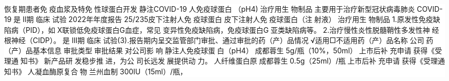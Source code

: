 恢复期患者免
疫血浆及特免
性球蛋白开发
静注COVID-19
人免疫球蛋白
（pH4)
治疗用生
物制品
主要用于治疗新型冠状病毒肺炎
COVID-19
是
Ⅱ期
临床
试验
2022年年度报告
25/235皮下注射人免
疫球蛋白
皮下注射人免
疫球蛋白（注
射液）
治疗用生
物制品
1.原发性免疫缺陷病（PID），如
X联锁低免疫球蛋白G血症，常见
变异性免疫缺陷病，免疫球蛋白G
亚类缺陷病等。
2.治疗慢性炎性脱髓鞘性多发性神
经根神经（CIDP）。
是
Ⅲ期
临床
试验(3).报告期内呈交监管部门审批、通过审批的药（产）品情况
√适用□不适用药（产）品名称
公司
药（产）品基本信息
审批类型
审批结果
对公司影
响
静注人免疫球蛋
白（pH4）
成都蓉生
5g/瓶（10%，50ml）
上市后补
充申请
获得《受理通
知书》
新产品研
发稳步推
进，为公
司长远发
展提供动
力。
人纤维蛋白原
成都蓉生
0.5g（25ml）/瓶
上市后补
充申请
获得《受理通
知书》
人凝血酶原复合
物
兰州血制
300IU（15ml）/瓶，